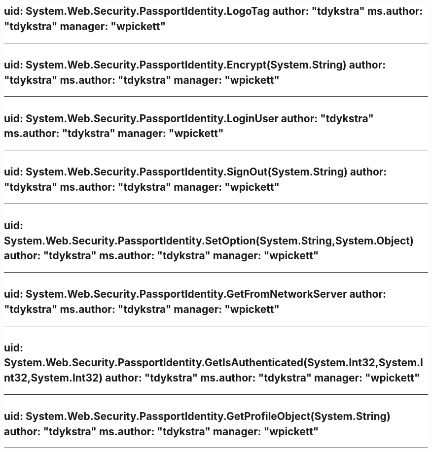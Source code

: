 uid: System.Web.Security.PassportIdentity.LogoTag
author: "tdykstra"
ms.author: "tdykstra"
manager: "wpickett"
---

---
uid: System.Web.Security.PassportIdentity.Encrypt(System.String)
author: "tdykstra"
ms.author: "tdykstra"
manager: "wpickett"
---

---
uid: System.Web.Security.PassportIdentity.LoginUser
author: "tdykstra"
ms.author: "tdykstra"
manager: "wpickett"
---

---
uid: System.Web.Security.PassportIdentity.SignOut(System.String)
author: "tdykstra"
ms.author: "tdykstra"
manager: "wpickett"
---

---
uid: System.Web.Security.PassportIdentity.SetOption(System.String,System.Object)
author: "tdykstra"
ms.author: "tdykstra"
manager: "wpickett"
---

---
uid: System.Web.Security.PassportIdentity.GetFromNetworkServer
author: "tdykstra"
ms.author: "tdykstra"
manager: "wpickett"
---

---
uid: System.Web.Security.PassportIdentity.GetIsAuthenticated(System.Int32,System.Int32,System.Int32)
author: "tdykstra"
ms.author: "tdykstra"
manager: "wpickett"
---

---
uid: System.Web.Security.PassportIdentity.GetProfileObject(System.String)
author: "tdykstra"
ms.author: "tdykstra"
manager: "wpickett"
---

---